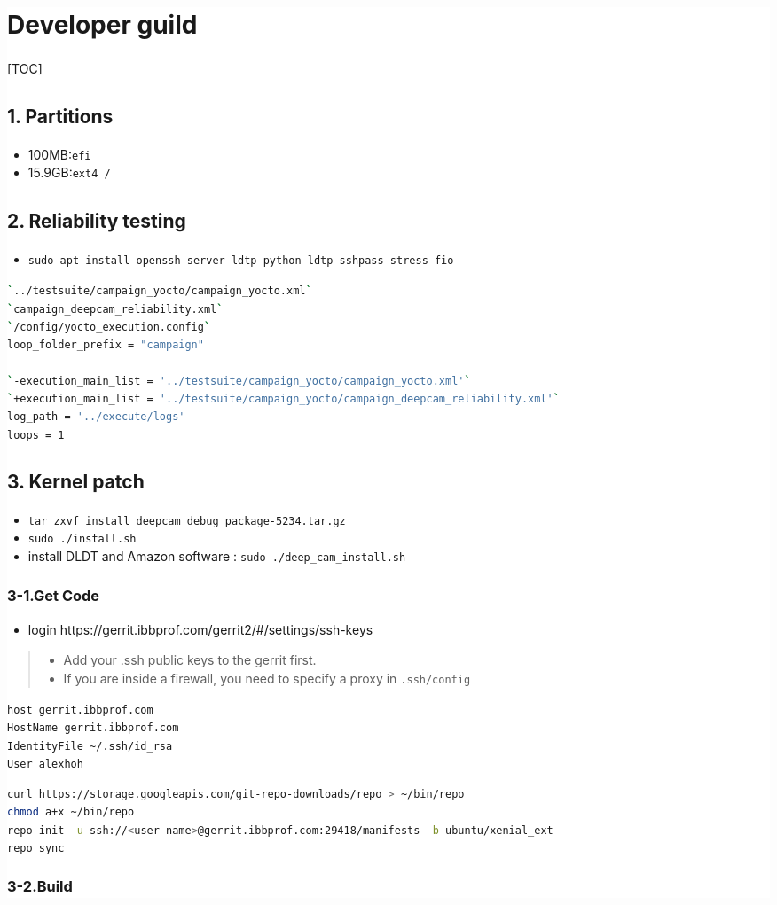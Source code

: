 # Developer guild

[TOC]

## 1. Partitions

- 100MB:`efi`
- 15.9GB:`ext4 /`

## 2. Reliability testing

- `sudo apt install openssh-server ldtp python-ldtp sshpass stress fio`

```bash
`../testsuite/campaign_yocto/campaign_yocto.xml`
`campaign_deepcam_reliability.xml`
`/config/yocto_execution.config`
loop_folder_prefix = "campaign"

`-execution_main_list = '../testsuite/campaign_yocto/campaign_yocto.xml'`
`+execution_main_list = '../testsuite/campaign_yocto/campaign_deepcam_reliability.xml'`
log_path = '../execute/logs'
loops = 1
```

## 3. Kernel patch

- `tar zxvf install_deepcam_debug_package-5234.tar.gz`
- `sudo ./install.sh`
- install DLDT and Amazon software : `sudo ./deep_cam_install.sh`

### 3-1.Get Code

- login <https://gerrit.ibbprof.com/gerrit2/#/settings/ssh-keys>

> - Add your .ssh public keys to the gerrit first.
> - If you are inside a firewall, you need to specify a proxy in `.ssh/config`

```bash
host gerrit.ibbprof.com
HostName gerrit.ibbprof.com
IdentityFile ~/.ssh/id_rsa
User alexhoh
```

```bash
curl https://storage.googleapis.com/git-repo-downloads/repo > ~/bin/repo
chmod a+x ~/bin/repo
repo init -u ssh://<user name>@gerrit.ibbprof.com:29418/manifests -b ubuntu/xenial_ext
repo sync
```

### 3-2.Build

